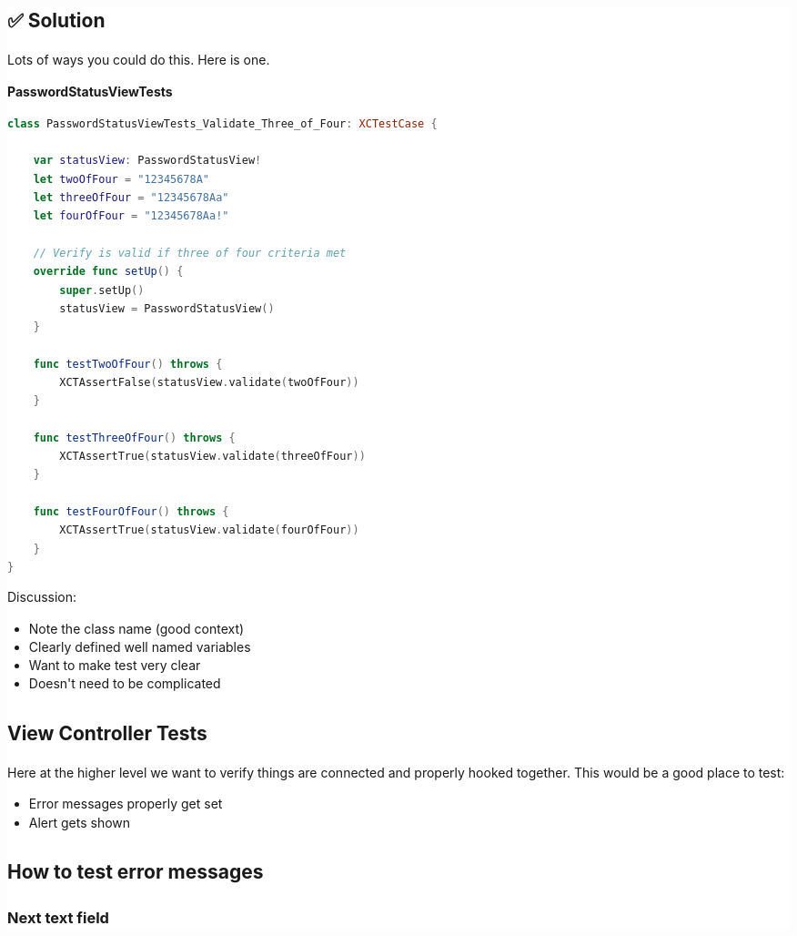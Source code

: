 ## ✅ Solution

Lots of ways you could do this. Here is one.

**PasswordStatusViewTests**

```swift
class PasswordStatusViewTests_Validate_Three_of_Four: XCTestCase {

    var statusView: PasswordStatusView!
    let twoOfFour = "12345678A"
    let threeOfFour = "12345678Aa"
    let fourOfFour = "12345678Aa!"

    // Verify is valid if three of four criteria met
    override func setUp() {
        super.setUp()
        statusView = PasswordStatusView()
    }

    func testTwoOfFour() throws {
        XCTAssertFalse(statusView.validate(twoOfFour))
    }
    
    func testThreeOfFour() throws {
        XCTAssertTrue(statusView.validate(threeOfFour))
    }

    func testFourOfFour() throws {
        XCTAssertTrue(statusView.validate(fourOfFour))
    }
}
```

Discussion:

- Note the class name (good context)
- Clearly defined well named variables
- Want to make test very clear
- Doesn't need to be complicated

## View Controller Tests

Here at the higher level we want to verify things are connected and properly hooked together. This would be a good place to test:

- Error messages properly get set
- Alert gets shown

## How to test error messages

### Next text field
